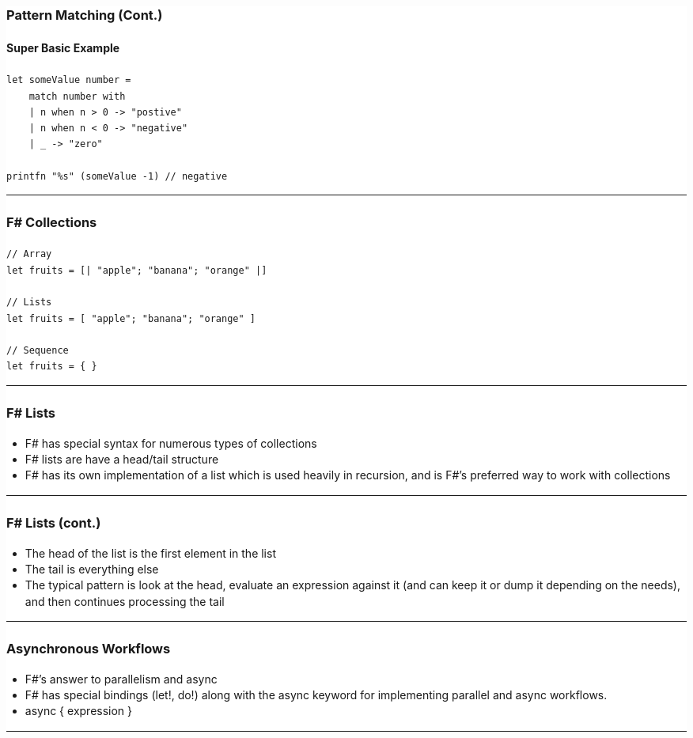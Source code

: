 ### Pattern Matching (Cont.)
#### Super Basic Example

	let someValue number =
		match number with
		| n when n > 0 -> "postive"
		| n when n < 0 -> "negative"
		| _ -> "zero"

	printfn "%s" (someValue -1) // negative

***

### F# Collections

    // Array
    let fruits = [| "apple"; "banana"; "orange" |]

    // Lists
    let fruits = [ "apple"; "banana"; "orange" ]

    // Sequence
    let fruits = { }

---

### F# Lists

- F# has special syntax for numerous types of collections
- F# lists are have a head/tail structure
- F# has its own implementation of a list which is used heavily in recursion, and is F#’s preferred way to work with collections

---

### F# Lists (cont.)

- The head of the list is the first element in the list
- The tail is everything else
- The typical pattern is look at the head, evaluate an expression against it (and can keep it or dump it depending on the needs), and then continues processing the tail

***

### Asynchronous Workflows

- F#’s answer to parallelism and async
- F# has special bindings (let!, do!) along with the async keyword for implementing parallel and async workflows.
- async { expression }

---
